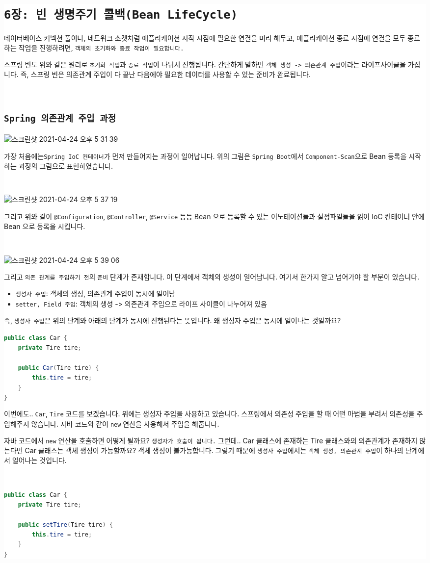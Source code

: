 # `6장: 빈 생명주기 콜백(Bean LifeCycle)`

데이터베이스 커넥션 풀이나, 네트워크 소켓처럼 애플리케이션 시작 시점에 필요한 연결을 미리 해두고, 애플리케이션 종료 시점에 연결을 모두 종료하는 작업을 진행하려면, `객체의 초기화와 종료 작업이 필요합니다.`

스프링 빈도 위와 같은 원리로 `초기화 작업`과 `종료 작업`이 나눠서 진행됩니다. 간단하게 말하면 `객체 생성 -> 의존관계 주입`이라는 라이프사이클을 가집니다. 즉, 스프링 빈은 의존관계 주입이 다 끝난 다음에야 필요한 데이터를 사용할 수 있는 준비가 완료됩니다.  

<br>

## `Spring 의존관계 주입 과정`

<img width="613" alt="스크린샷 2021-04-24 오후 5 31 39" src="https://user-images.githubusercontent.com/45676906/115952768-ef77a980-a522-11eb-987a-c3b939d99d7b.png">

가장 처음에는`Spring IoC 컨테이너`가 먼저 만들어지는 과정이 일어납니다. 위의 그림은 `Spring Boot`에서 `Component-Scan`으로 Bean 등록을 시작하는 과정의 그림으로 표현하였습니다. 

<br>

![스크린샷 2021-04-24 오후 5 37 19](https://user-images.githubusercontent.com/45676906/115952901-b8ee5e80-a523-11eb-8be0-1a2b98c05cb6.png)


그리고 위와 같이 `@Configuration`, `@Controller`, `@Service` 등등 Bean 으로 등록할 수 있는 어노테이션들과 설정파일들을 읽어 IoC 컨테이너 안에 Bean 으로 등록을 시킵니다.

<br>

![스크린샷 2021-04-24 오후 5 39 06](https://user-images.githubusercontent.com/45676906/115952967-f8b54600-a523-11eb-9e87-c55552d63d9d.png)


그리고 `의존 관계를 주입하기 전`의 `준비` 단계가 존재합니다. 이 단계에서 객체의 생성이 일어납니다. 여기서 한가지 알고 넘어가야 할 부분이 있습니다.

- `생성자 주입`: 객체의 생성, 의존관계 주입이 동시에 일어남
- `setter, Field 주입`: 객체의 생성 -> 의존관계 주입으로 라이프 사이클이 나누어져 있음 

즉, `생성자 주입`은 위의 단계와 아래의 단계가 동시에 진행된다는 뜻입니다. 왜 생성자 주입은 동시에 일어나는 것일까요?

```java
public class Car {
    private Tire tire;
    
    public Car(Tire tire) {
        this.tire = tire;
    }   
}
```

이번에도.. `Car`, `Tire` 코드를 보겠습니다. 위에는 생성자 주입을 사용하고 있습니다. 스프링에서 의존성 주입을 할 때 어떤 마법을 부려서 의존성을 주입해주지 않습니다. 자바 코드와 같이 `new` 연산을 사용해서 주입을 해줍니다.

자바 코드에서 `new` 연산을 호출하면 어떻게 될까요? `생성자가 호출이 됩니다.` 그런데.. Car 클래스에 존재하는 Tire 클래스와의 의존관계가 존재하지 않는다면 Car 클래스는 객체 생성이 가능할까요? 객체 생성이 불가능합니다. 그렇기 때문에 `생성자 주입`에서는 `객체 생성, 의존관계 주입`이 하나의 단계에서 일어나는 것입니다.

<br>

```java
public class Car {
    private Tire tire;
    
    public setTire(Tire tire) {
        this.tire = tire;
    }
}
```
